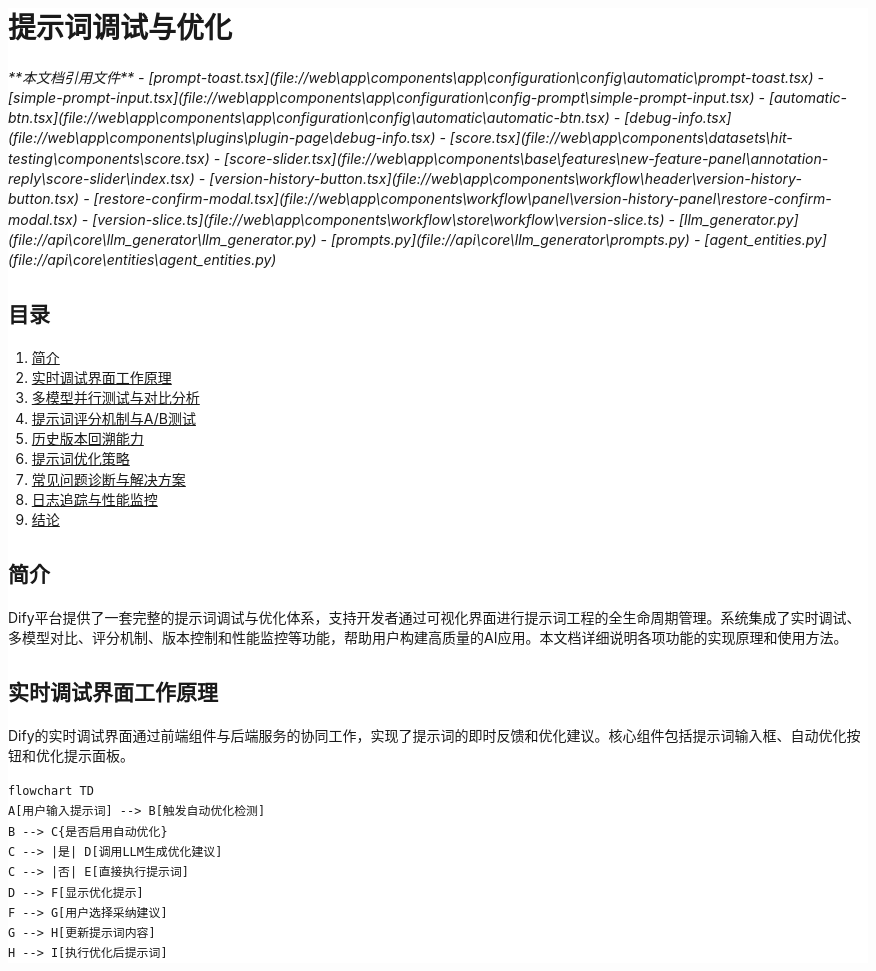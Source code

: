 # 提示词调试与优化

<cite>
**本文档引用文件**  
- [prompt-toast.tsx](file://web\app\components\app\configuration\config\automatic\prompt-toast.tsx)
- [simple-prompt-input.tsx](file://web\app\components\app\configuration\config-prompt\simple-prompt-input.tsx)
- [automatic-btn.tsx](file://web\app\components\app\configuration\config\automatic\automatic-btn.tsx)
- [debug-info.tsx](file://web\app\components\plugins\plugin-page\debug-info.tsx)
- [score.tsx](file://web\app\components\datasets\hit-testing\components\score.tsx)
- [score-slider.tsx](file://web\app\components\base\features\new-feature-panel\annotation-reply\score-slider\index.tsx)
- [version-history-button.tsx](file://web\app\components\workflow\header\version-history-button.tsx)
- [restore-confirm-modal.tsx](file://web\app\components\workflow\panel\version-history-panel\restore-confirm-modal.tsx)
- [version-slice.ts](file://web\app\components\workflow\store\workflow\version-slice.ts)
- [llm_generator.py](file://api\core\llm_generator\llm_generator.py)
- [prompts.py](file://api\core\llm_generator\prompts.py)
- [agent_entities.py](file://api\core\entities\agent_entities.py)
</cite>

## 目录
1. [简介](#简介)
2. [实时调试界面工作原理](#实时调试界面工作原理)
3. [多模型并行测试与对比分析](#多模型并行测试与对比分析)
4. [提示词评分机制与A/B测试](#提示词评分机制与ab测试)
5. [历史版本回溯能力](#历史版本回溯能力)
6. [提示词优化策略](#提示词优化策略)
7. [常见问题诊断与解决方案](#常见问题诊断与解决方案)
8. [日志追踪与性能监控](#日志追踪与性能监控)
9. [结论](#结论)

## 简介
Dify平台提供了一套完整的提示词调试与优化体系，支持开发者通过可视化界面进行提示词工程的全生命周期管理。系统集成了实时调试、多模型对比、评分机制、版本控制和性能监控等功能，帮助用户构建高质量的AI应用。本文档详细说明各项功能的实现原理和使用方法。

## 实时调试界面工作原理

Dify的实时调试界面通过前端组件与后端服务的协同工作，实现了提示词的即时反馈和优化建议。核心组件包括提示词输入框、自动优化按钮和优化提示面板。

```mermaid
flowchart TD
A[用户输入提示词] --> B[触发自动优化检测]
B --> C{是否启用自动优化}
C --> |是| D[调用LLM生成优化建议]
C --> |否| E[直接执行提示词]
D --> F[显示优化提示]
F --> G[用户选择采纳建议]
G --> H[更新提示词内容]
H --> I[执行优化后提示词]
```
